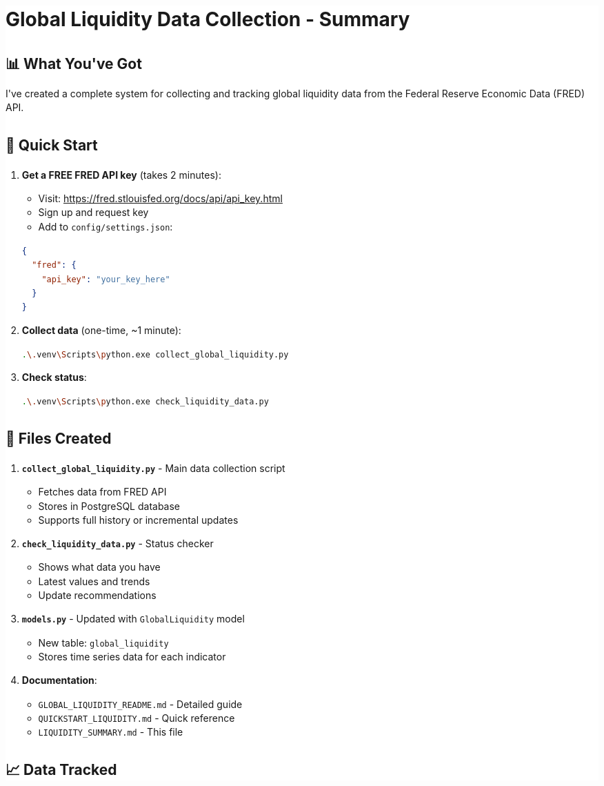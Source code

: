 # Global Liquidity Data Collection - Summary

## 📊 What You've Got

I've created a complete system for collecting and tracking global liquidity data from the Federal Reserve Economic Data (FRED) API.

## 🚀 Quick Start

1. **Get a FREE FRED API key** (takes 2 minutes):
   - Visit: https://fred.stlouisfed.org/docs/api/api_key.html
   - Sign up and request key
   - Add to `config/settings.json`:
   ```json
   {
     "fred": {
       "api_key": "your_key_here"
     }
   }
   ```

2. **Collect data** (one-time, ~1 minute):
   ```bash
   .\.venv\Scripts\python.exe collect_global_liquidity.py
   ```

3. **Check status**:
   ```bash
   .\.venv\Scripts\python.exe check_liquidity_data.py
   ```

## 📁 Files Created

1. **`collect_global_liquidity.py`** - Main data collection script
   - Fetches data from FRED API
   - Stores in PostgreSQL database
   - Supports full history or incremental updates

2. **`check_liquidity_data.py`** - Status checker
   - Shows what data you have
   - Latest values and trends
   - Update recommendations

3. **`models.py`** - Updated with `GlobalLiquidity` model
   - New table: `global_liquidity`
   - Stores time series data for each indicator

4. **Documentation**:
   - `GLOBAL_LIQUIDITY_README.md` - Detailed guide
   - `QUICKSTART_LIQUIDITY.md` - Quick reference
   - `LIQUIDITY_SUMMARY.md` - This file

## 📈 Data Tracked
